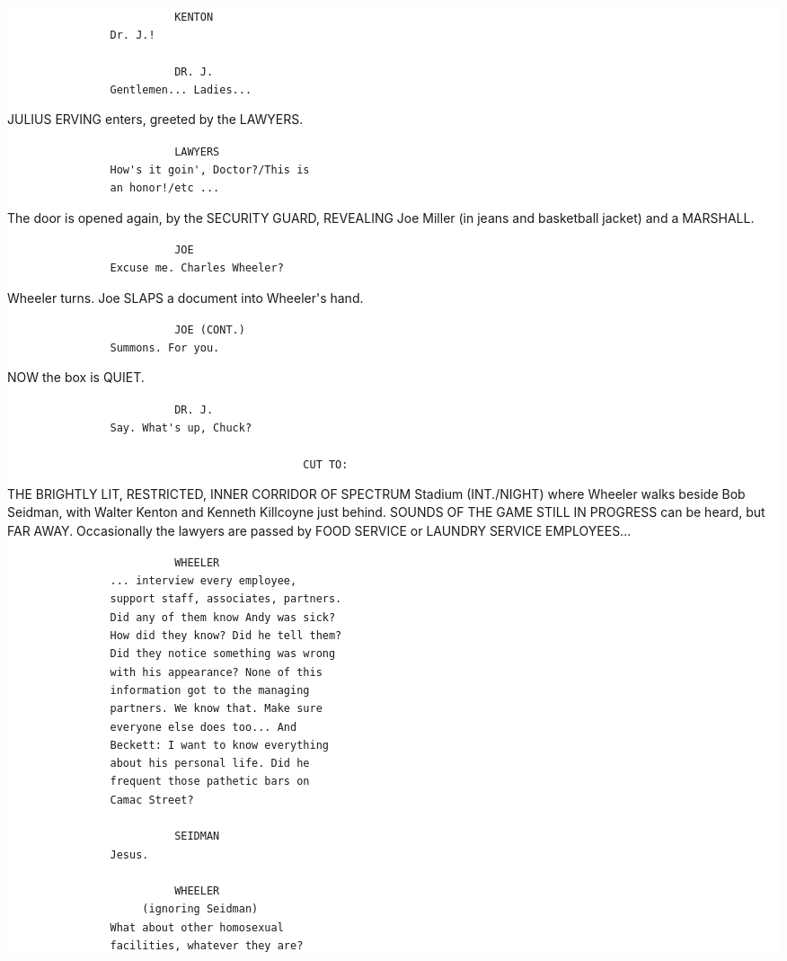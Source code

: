                               KENTON
                    Dr. J.!

                              DR. J.
                    Gentlemen... Ladies...

JULIUS ERVING enters, greeted by the LAWYERS.

                              LAWYERS
                    How's it goin', Doctor?/This is
                    an honor!/etc ...

The door is opened again, by the SECURITY GUARD, REVEALING
Joe Miller (in jeans and basketball jacket) and a MARSHALL.

                              JOE
                    Excuse me. Charles Wheeler?

Wheeler turns. Joe SLAPS a document into Wheeler's hand.

                              JOE (CONT.)
                    Summons. For you.

NOW the box is QUIET.

                              DR. J.
                    Say. What's up, Chuck?

                                                  CUT TO:

THE BRIGHTLY LIT, RESTRICTED, INNER CORRIDOR OF SPECTRUM
Stadium (INT./NIGHT) where Wheeler walks beside Bob Seidman,
with Walter Kenton and Kenneth Killcoyne just behind. SOUNDS
OF THE GAME STILL IN PROGRESS can be heard, but FAR AWAY.
Occasionally the lawyers are passed by FOOD SERVICE or LAUNDRY
SERVICE EMPLOYEES...

                              WHEELER
                    ... interview every employee,
                    support staff, associates, partners.
                    Did any of them know Andy was sick?
                    How did they know? Did he tell them?
                    Did they notice something was wrong
                    with his appearance? None of this
                    information got to the managing
                    partners. We know that. Make sure
                    everyone else does too... And
                    Beckett: I want to know everything
                    about his personal life. Did he
                    frequent those pathetic bars on
                    Camac Street?

                              SEIDMAN
                    Jesus.

                              WHEELER
                         (ignoring Seidman)
                    What about other homosexual
                    facilities, whatever they are?
